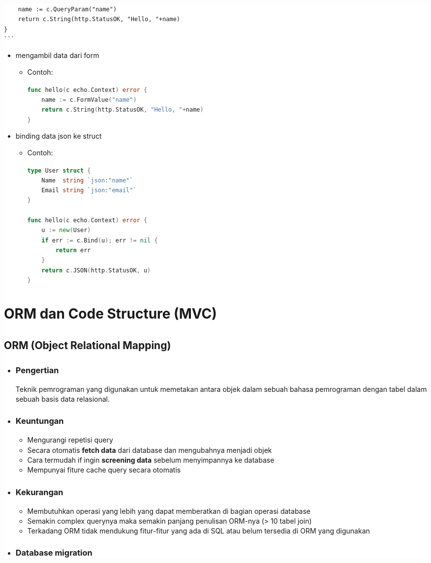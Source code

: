     	name := c.QueryParam("name")
    	return c.String(http.StatusOK, "Hello, "+name)
    }
    ```
- mengambil data dari form
  - Contoh:
    ```go
    func hello(c echo.Context) error {
    	name := c.FormValue("name")
    	return c.String(http.StatusOK, "Hello, "+name)
    }
    ```
- binding data json ke struct

  - Contoh:

    ```go
    type User struct {
    	Name  string `json:"name"`
    	Email string `json:"email"`
    }

    func hello(c echo.Context) error {
    	u := new(User)
    	if err := c.Bind(u); err != nil {
    		return err
    	}
    	return c.JSON(http.StatusOK, u)
    }
    ```

# **ORM dan Code Structure (MVC)**

## **ORM (Object Relational Mapping)**

- ### Pengertian
  Teknik pemrograman yang digunakan untuk memetakan antara objek dalam sebuah bahasa pemrograman dengan tabel dalam sebuah basis data relasional.
- ### Keuntungan

  - Mengurangi repetisi query
  - Secara otomatis **fetch data** dari database dan mengubahnya menjadi objek
  - Cara termudah if ingin **screening data** sebelum menyimpannya ke database
  - Mempunyai fiture cache query secara otomatis

- ### Kekurangan

  - Membutuhkan operasi yang lebih yang dapat memberatkan di bagian operasi database
  - Semakin complex querynya maka semakin panjang penulisan ORM-nya (> 10 tabel join)
  - Terkadang ORM tidak mendukung fitur-fitur yang ada di SQL atau belum tersedia di ORM yang digunakan

- ### Database migration
